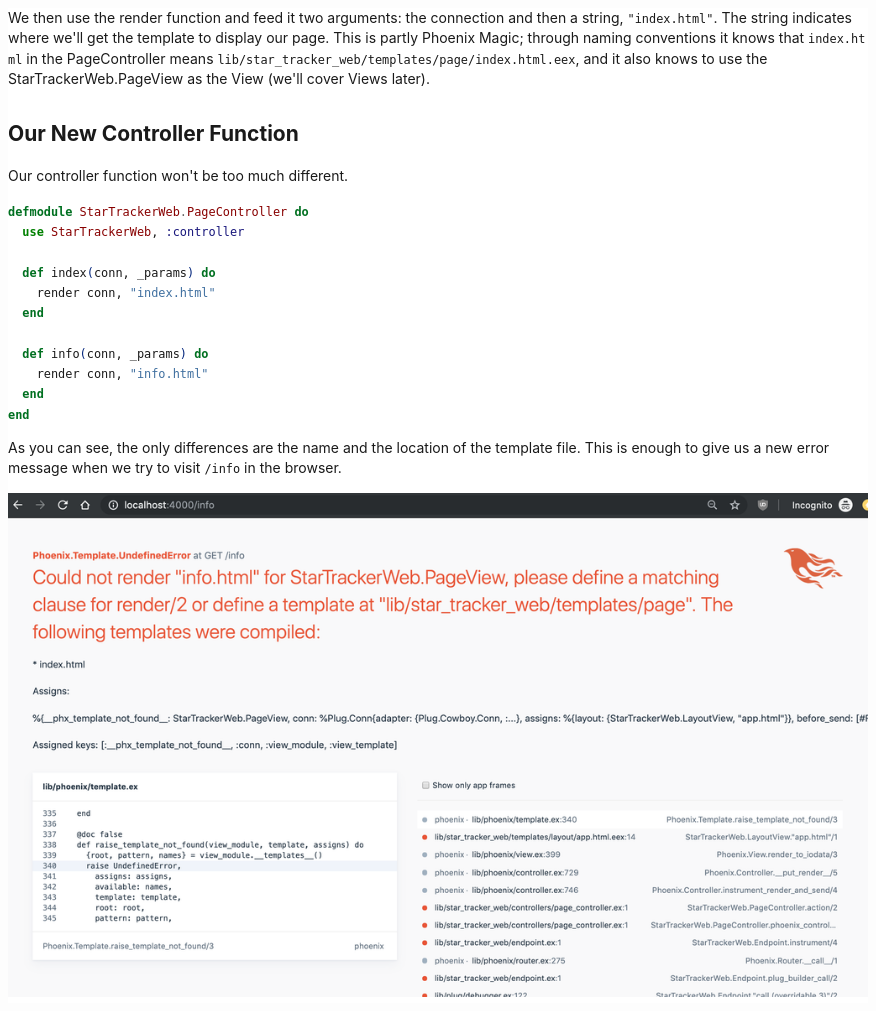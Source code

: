 We then use the render function and feed it two arguments: the connection and then a string, `"index.html"`.  The string indicates where we'll get the template to display our page.  This is partly Phoenix Magic; through naming conventions it knows that `index.html` in the PageController means `lib/star_tracker_web/templates/page/index.html.eex`, and it also knows to use the StarTrackerWeb.PageView as the View (we'll cover Views later).

## Our New Controller Function

Our controller function won't be too much different.

```elixir
defmodule StarTrackerWeb.PageController do
  use StarTrackerWeb, :controller

  def index(conn, _params) do
    render conn, "index.html"
  end

  def info(conn, _params) do
    render conn, "info.html"
  end
end
```

As you can see, the only differences are the name and the location of the template file.  This is enough to give us a new error message when we try to visit `/info` in the browser.

![](../images/09/no-template.png)
